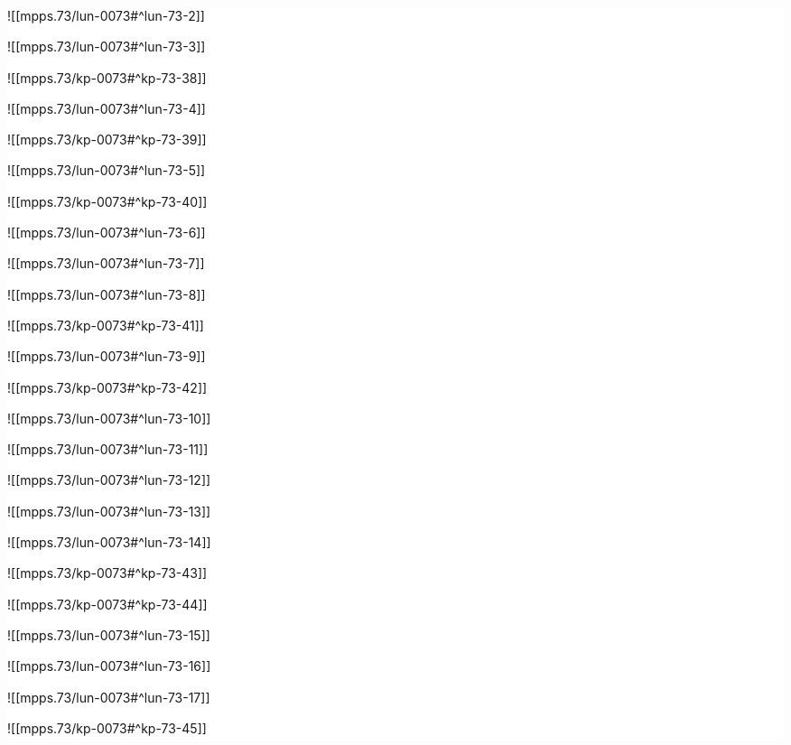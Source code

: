 ![[mpps.73/lun-0073#^lun-73-2]]

![[mpps.73/lun-0073#^lun-73-3]]

![[mpps.73/kp-0073#^kp-73-38]]

![[mpps.73/lun-0073#^lun-73-4]]

![[mpps.73/kp-0073#^kp-73-39]]

![[mpps.73/lun-0073#^lun-73-5]]

![[mpps.73/kp-0073#^kp-73-40]]

![[mpps.73/lun-0073#^lun-73-6]]

![[mpps.73/lun-0073#^lun-73-7]]

![[mpps.73/lun-0073#^lun-73-8]]

![[mpps.73/kp-0073#^kp-73-41]]

![[mpps.73/lun-0073#^lun-73-9]]

![[mpps.73/kp-0073#^kp-73-42]]

![[mpps.73/lun-0073#^lun-73-10]]

![[mpps.73/lun-0073#^lun-73-11]]

![[mpps.73/lun-0073#^lun-73-12]]

![[mpps.73/lun-0073#^lun-73-13]]

![[mpps.73/lun-0073#^lun-73-14]]

![[mpps.73/kp-0073#^kp-73-43]]

![[mpps.73/kp-0073#^kp-73-44]]

![[mpps.73/lun-0073#^lun-73-15]]

![[mpps.73/lun-0073#^lun-73-16]]

![[mpps.73/lun-0073#^lun-73-17]]

![[mpps.73/kp-0073#^kp-73-45]]
